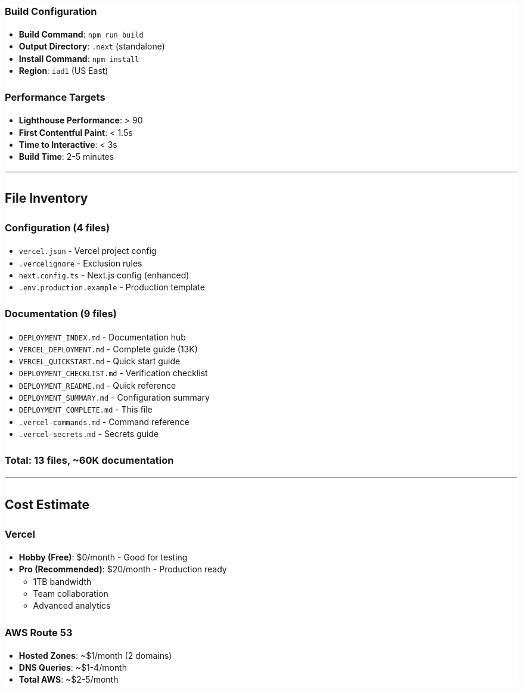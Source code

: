 ### Build Configuration
- **Build Command**: `npm run build`
- **Output Directory**: `.next` (standalone)
- **Install Command**: `npm install`
- **Region**: `iad1` (US East)

### Performance Targets
- **Lighthouse Performance**: > 90
- **First Contentful Paint**: < 1.5s
- **Time to Interactive**: < 3s
- **Build Time**: 2-5 minutes

---

## File Inventory

### Configuration (4 files)
- `vercel.json` - Vercel project config
- `.vercelignore` - Exclusion rules
- `next.config.ts` - Next.js config (enhanced)
- `.env.production.example` - Production template

### Documentation (9 files)
- `DEPLOYMENT_INDEX.md` - Documentation hub
- `VERCEL_DEPLOYMENT.md` - Complete guide (13K)
- `VERCEL_QUICKSTART.md` - Quick start guide
- `DEPLOYMENT_CHECKLIST.md` - Verification checklist
- `DEPLOYMENT_README.md` - Quick reference
- `DEPLOYMENT_SUMMARY.md` - Configuration summary
- `DEPLOYMENT_COMPLETE.md` - This file
- `.vercel-commands.md` - Command reference
- `.vercel-secrets.md` - Secrets guide

### Total: 13 files, ~60K documentation

---

## Cost Estimate

### Vercel
- **Hobby (Free)**: $0/month - Good for testing
- **Pro (Recommended)**: $20/month - Production ready
  - 1TB bandwidth
  - Team collaboration
  - Advanced analytics

### AWS Route 53
- **Hosted Zones**: ~$1/month (2 domains)
- **DNS Queries**: ~$1-4/month
- **Total AWS**: ~$2-5/month
